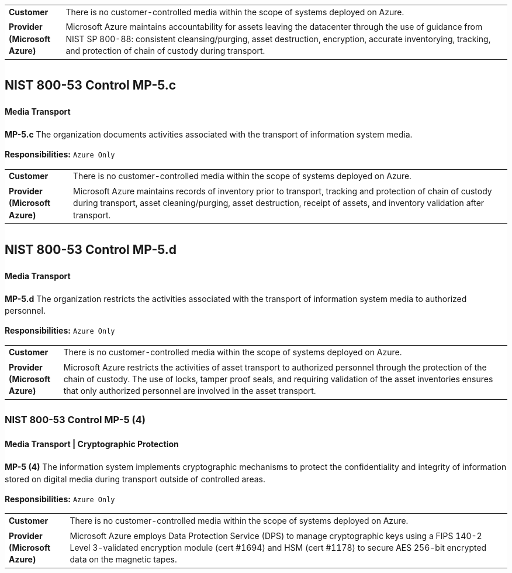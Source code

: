 |||
|---|---|
| **Customer** | There is no customer-controlled media within the scope of systems deployed on Azure. |
| **Provider (Microsoft Azure)** | Microsoft Azure maintains accountability for assets leaving the datacenter through the use of guidance from NIST SP 800-88: consistent cleansing/purging, asset destruction, encryption, accurate inventorying, tracking, and protection of chain of custody during transport. |


 ## NIST 800-53 Control MP-5.c

#### Media Transport

**MP-5.c** The organization documents activities associated with the transport of information system media.

**Responsibilities:** `Azure Only`

|||
|---|---|
| **Customer** | There is no customer-controlled media within the scope of systems deployed on Azure. |
| **Provider (Microsoft Azure)** | Microsoft Azure maintains records of inventory prior to transport, tracking and protection of chain of custody during transport, asset cleaning/purging, asset destruction, receipt of assets, and inventory validation after transport. |


 ## NIST 800-53 Control MP-5.d

#### Media Transport

**MP-5.d** The organization restricts the activities associated with the transport of information system media to authorized personnel.

**Responsibilities:** `Azure Only`

|||
|---|---|
| **Customer** | There is no customer-controlled media within the scope of systems deployed on Azure. |
| **Provider (Microsoft Azure)** | Microsoft Azure restricts the activities of asset transport to authorized personnel through the protection of the chain of custody. The use of locks, tamper proof seals, and requiring validation of the asset inventories ensures that only authorized personnel are involved in the asset transport. |


 ### NIST 800-53 Control MP-5 (4)

#### Media Transport | Cryptographic Protection

**MP-5 (4)** The information system implements cryptographic mechanisms to protect the confidentiality and integrity of information stored on digital media during transport outside of controlled areas.

**Responsibilities:** `Azure Only`

|||
|---|---|
| **Customer** | There is no customer-controlled media within the scope of systems deployed on Azure. |
| **Provider (Microsoft Azure)** | Microsoft Azure employs Data Protection Service (DPS) to manage cryptographic keys using a FIPS 140-2 Level 3-validated encryption module (cert #1694) and HSM (cert #1178) to secure AES 256-bit encrypted data on the magnetic tapes. |
